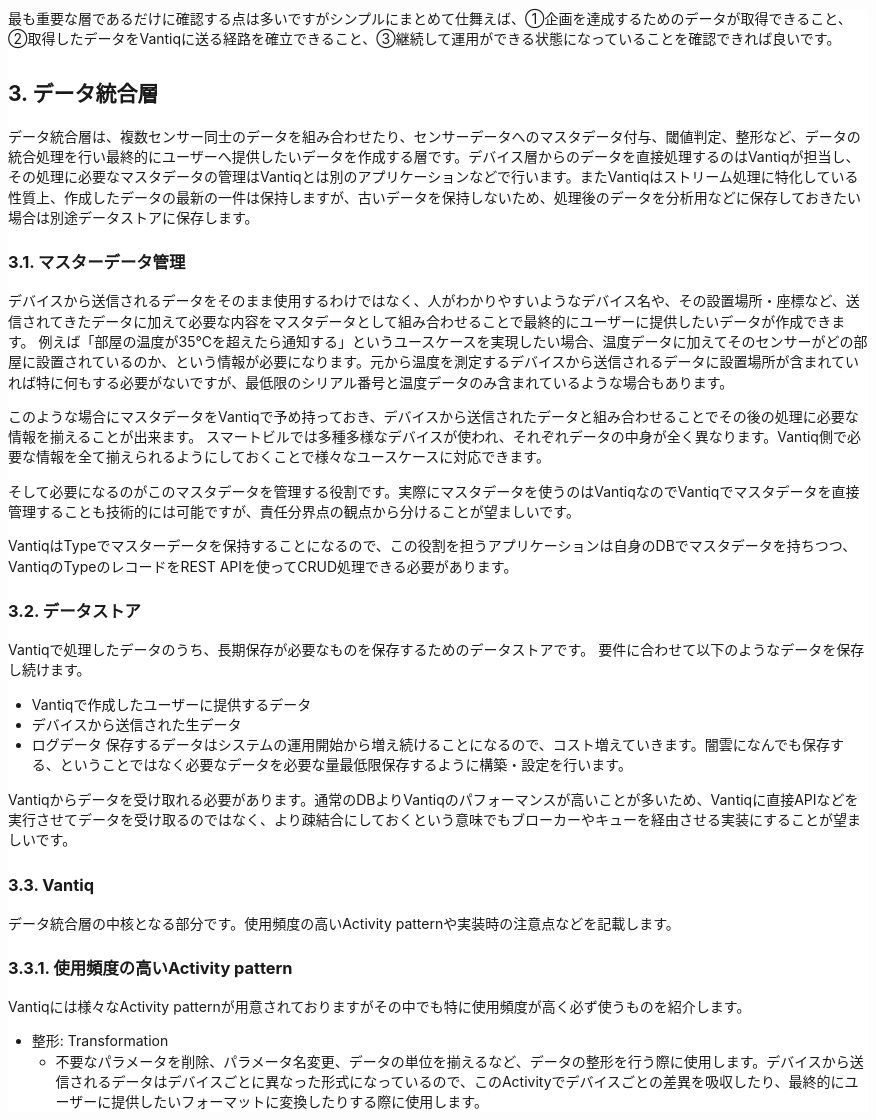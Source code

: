最も重要な層であるだけに確認する点は多いですがシンプルにまとめて仕舞えば、①企画を達成するためのデータが取得できること、②取得したデータをVantiqに送る経路を確立できること、③継続して運用ができる状態になっていることを確認できれば良いです。

<a id="data-integration-layer"></a>
## 3. データ統合層

データ統合層は、複数センサー同士のデータを組み合わせたり、センサーデータへのマスタデータ付与、閾値判定、整形など、データの統合処理を行い最終的にユーザーへ提供したいデータを作成する層です。デバイス層からのデータを直接処理するのはVantiqが担当し、その処理に必要なマスタデータの管理はVantiqとは別のアプリケーションなどで行います。またVantiqはストリーム処理に特化している性質上、作成したデータの最新の一件は保持しますが、古いデータを保持しないため、処理後のデータを分析用などに保存しておきたい場合は別途データストアに保存します。

<a id="data-integration-master-data"></a>
### 3.1. マスターデータ管理

デバイスから送信されるデータをそのまま使用するわけではなく、人がわかりやすいようなデバイス名や、その設置場所・座標など、送信されてきたデータに加えて必要な内容をマスタデータとして組み合わせることで最終的にユーザーに提供したいデータが作成できます。
例えば「部屋の温度が35℃を超えたら通知する」というユースケースを実現したい場合、温度データに加えてそのセンサーがどの部屋に設置されているのか、という情報が必要になります。元から温度を測定するデバイスから送信されるデータに設置場所が含まれていれば特に何もする必要がないですが、最低限のシリアル番号と温度データのみ含まれているような場合もあります。

このような場合にマスタデータをVantiqで予め持っておき、デバイスから送信されたデータと組み合わせることでその後の処理に必要な情報を揃えることが出来ます。
スマートビルでは多種多様なデバイスが使われ、それぞれデータの中身が全く異なります。Vantiq側で必要な情報を全て揃えられるようにしておくことで様々なユースケースに対応できます。

そして必要になるのがこのマスタデータを管理する役割です。実際にマスタデータを使うのはVantiqなのでVantiqでマスタデータを直接管理することも技術的には可能ですが、責任分界点の観点から分けることが望ましいです。

VantiqはTypeでマスターデータを保持することになるので、この役割を担うアプリケーションは自身のDBでマスタデータを持ちつつ、VantiqのTypeのレコードをREST APIを使ってCRUD処理できる必要があります。

<a id="data-integration-data-store"></a>
### 3.2. データストア

Vantiqで処理したデータのうち、長期保存が必要なものを保存するためのデータストアです。
要件に合わせて以下のようなデータを保存し続けます。
- Vantiqで作成したユーザーに提供するデータ
- デバイスから送信された生データ
- ログデータ
保存するデータはシステムの運用開始から増え続けることになるので、コスト増えていきます。闇雲になんでも保存する、ということではなく必要なデータを必要な量最低限保存するように構築・設定を行います。

Vantiqからデータを受け取れる必要があります。通常のDBよりVantiqのパフォーマンスが高いことが多いため、Vantiqに直接APIなどを実行させてデータを受け取るのではなく、より疎結合にしておくという意味でもブローカーやキューを経由させる実装にすることが望ましいです。


<a id="data-integration-vantiq"></a>
### 3.3. Vantiq

データ統合層の中核となる部分です。使用頻度の高いActivity patternや実装時の注意点などを記載します。

<a id="data-integration-activity"></a>
### 3.3.1. 使用頻度の高いActivity pattern

Vantiqには様々なActivity patternが用意されておりますがその中でも特に使用頻度が高く必ず使うものを紹介します。	

- 整形: Transformation
    - 不要なパラメータを削除、パラメータ名変更、データの単位を揃えるなど、データの整形を行う際に使用します。デバイスから送信されるデータはデバイスごとに異なった形式になっているので、このActivityでデバイスごとの差異を吸収したり、最終的にユーザーに提供したいフォーマットに変換したりする際に使用します。
